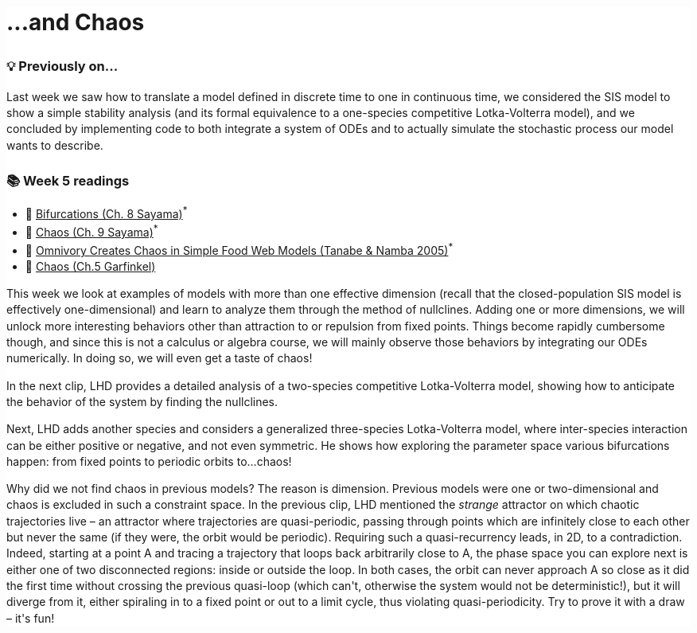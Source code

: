 # ...and Chaos

<div class="flex-container">
  <div class="left-div callback">
    <h3>💡 Previously on...</h3>  
    Last week we saw how to translate a model defined in discrete time to one in continuous time, we considered the SIS model to show a simple stability analysis (and its formal equivalence to a one-species competitive Lotka-Volterra model), and we concluded by implementing code to both integrate a system of ODEs and to actually simulate the stochastic process our model wants to describe.
    <br>
    <p></p>
  </div>
  <div class="right-div reading-box">
  <h3>📚 Week 5 readings</h3>
  <ul class="reading-list">
    <li><span>📖</span> <a href="https://math.libretexts.org/Bookshelves/Scientific_Computing_Simulations_and_Modeling/Introduction_to_the_Modeling_and_Analysis_of_Complex_Systems_(Sayama)/08%3A_Bifurcations" target="_blank">Bifurcations  (Ch. 8 Sayama)</a><sup>*</sup></li>
    <li><span>📖</span> <a href="https://math.libretexts.org/Bookshelves/Scientific_Computing_Simulations_and_Modeling/Introduction_to_the_Modeling_and_Analysis_of_Complex_Systems_(Sayama)" target="_blank">Chaos  (Ch. 9 Sayama)</a><sup>*</sup></li>
    <li><span>📖</span> <a href="https://www.jstor.org/stable/3450749" target="_blank">Omnivory Creates Chaos in Simple Food Web Models  (Tanabe & Namba 2005)</a><sup>*</sup></li>
    <li><span>📖</span> <a href="https://github.com/jstonge/2024Fall-MOCS/blob/main/docs/readings/Garfinkel-2017-ch5.pdf" target="_blank">Chaos (Ch.5 Garfinkel)</a></li>
  </ul>
</div>
</div>

This week we look at examples of models with more than one effective dimension (recall that the closed-population SIS model is effectively one-dimensional) and learn to analyze them through the method of nullclines. Adding one or more dimensions, we will unlock more interesting behaviors other than attraction to or repulsion from fixed points. Things become rapidly cumbersome though, and since this is not a calculus or algebra course, we will mainly observe those behaviors by integrating our ODEs numerically. In doing so, we will even get a taste of chaos!

In the next clip, LHD provides a detailed analysis of a two-species competitive Lotka-Volterra model, showing how to anticipate the behavior of the system by finding the nullclines.

<iframe src="https://streaming.uvm.edu/embed/49970/" width="560" height="315" frameborder="0" allowfullscreen></iframe>

Next, LHD adds another species and considers a generalized three-species Lotka-Volterra model, where inter-species interaction can be either positive or negative, and not even symmetric. He shows how exploring the parameter space various bifurcations happen: from fixed points to periodic orbits to...chaos!

<iframe src="https://streaming.uvm.edu/embed/49971/" width="560" height="315" frameborder="0" allowfullscreen></iframe>

Why did we not find chaos in previous models? The reason is dimension. Previous models were one or two-dimensional and chaos is excluded in such a constraint space. In the previous clip, LHD mentioned the _strange_ attractor on which chaotic trajectories live – an attractor where trajectories are quasi-periodic, passing through points which are infinitely close to each other but never the same (if they were, the orbit would be periodic). Requiring such a quasi-recurrency leads, in 2D, to a contradiction. Indeed, starting at a point A and tracing a trajectory that loops back arbitrarily close to A, the phase space you can explore next is either one of two disconnected regions: inside or outside the loop. In both cases, the orbit can never approach A so close as it did the first time without crossing the previous quasi-loop (which can't, otherwise the system would not be deterministic!), but it will diverge from it, either spiraling in to a fixed point or out to a limit cycle, thus violating quasi-periodicity. Try to prove it with a draw – it's fun!
